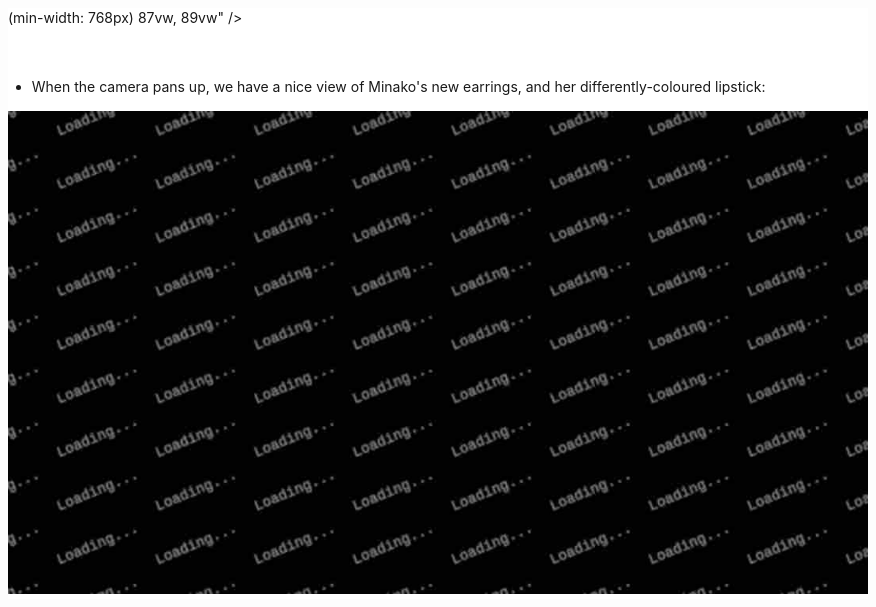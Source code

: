   (min-width: 768px) 87vw,
  89vw" />
</div>

<br>

- When the camera pans up, we have a nice view of Minako's new earrings, and her differently-coloured lipstick:

<div id="container1" class="twentytwenty-container">
 <img width="100%" height="100%" class="lazyload" src="./../images/loading.jpg"
  data-src="./../images/DIU34/tv-24105-1090px.jpg"
  data-srcset="./../images/DIU34/tv-24105-512px.jpg 512w,
  ./../images/DIU34/tv-24105-768px.jpg 768w,
  ./../images/DIU34/tv-24105-1090px.jpg 1090w"
  sizes="(min-width: 1218px) 1090px,
  (min-width: 768px) 87vw,
  89vw" />